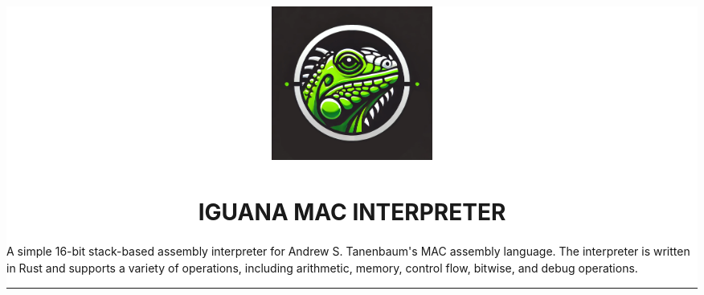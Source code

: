 <div align="center">
  <img src="assets/logo.png" width="200" />
</div>

<h1 align="center">IGUANA MAC INTERPRETER</h1>


A simple 16-bit stack-based assembly interpreter for Andrew S. Tanenbaum's MAC assembly language. The interpreter is written in Rust and supports a variety of operations, including arithmetic, memory, control flow, bitwise, and debug operations.

---